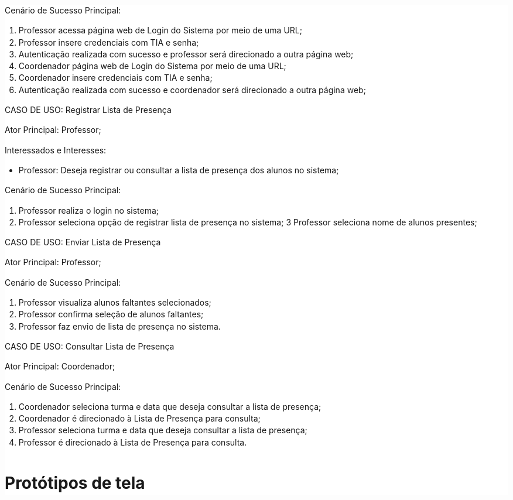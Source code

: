   
  Cenário de Sucesso Principal: 
  1. Professor acessa página web de Login do Sistema por meio de uma URL;
  2. Professor insere credenciais com TIA e senha;
  3. Autenticação realizada com sucesso e professor será direcionado a outra página web;
  4. Coordenador página web de Login do Sistema por meio de uma URL;
  5. Coordenador insere credenciais com TIA e senha;
  6. Autenticação realizada com sucesso e coordenador será direcionado a outra página web;
  
  
  
  
  CASO DE USO: Registrar Lista de Presença
  
  
  Ator Principal: Professor;
  
  
  Interessados e Interesses:
  - Professor: Deseja registrar ou consultar a lista de presença dos alunos no sistema;
  
  
  Cenário de Sucesso Principal:
  1. Professor realiza o login no sistema;
  2. Professor seleciona opção de registrar lista de presença no sistema;
  3 Professor seleciona nome de alunos presentes;
  
  
  CASO DE USO: Enviar Lista de Presença
  
  
  Ator Principal: Professor;
  
  
  Cenário de Sucesso Principal:
  1. Professor visualiza alunos faltantes selecionados;
  2. Professor confirma seleção de alunos faltantes;
  3. Professor faz envio de lista de presença no sistema. 
  
  
  CASO DE USO: Consultar Lista de Presença
  
  Ator Principal: Coordenador;
  
  Cenário de Sucesso Principal:
  1. Coordenador seleciona turma e data que deseja consultar a lista de presença;
  2. Coordenador é direcionado à Lista de Presença para consulta;
  3. Professor seleciona turma e data que deseja consultar a lista de presença;
  4. Professor é direcionado à Lista de Presença para consulta.
  
  </center></font>

# Protótipos de tela

  